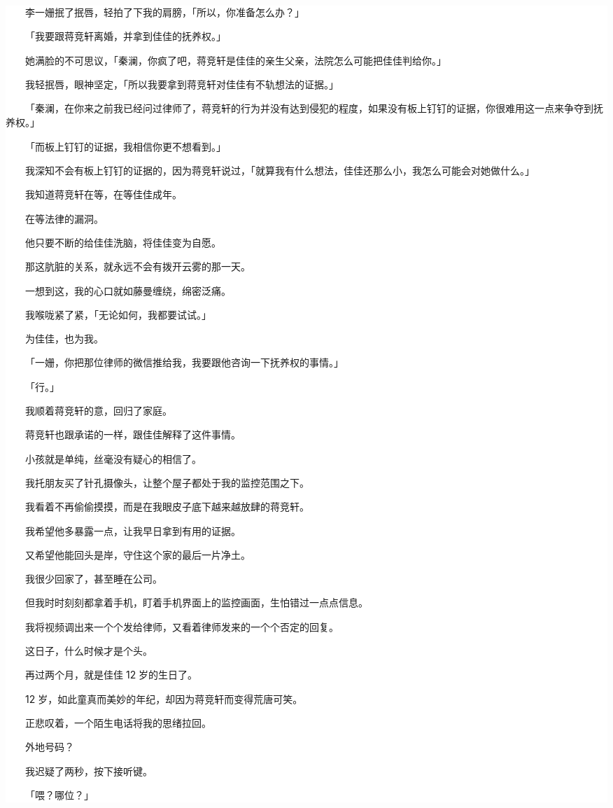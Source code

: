 &emsp;&emsp;李一姗抿了抿唇，轻拍了下我的肩膀，「所以，你准备怎么办？」  
  
&emsp;&emsp;「我要跟蒋竞轩离婚，并拿到佳佳的抚养权。」  
  
&emsp;&emsp;她满脸的不可思议，「秦澜，你疯了吧，蒋竞轩是佳佳的亲生父亲，法院怎么可能把佳佳判给你。」  
  
&emsp;&emsp;我轻抿唇，眼神坚定，「所以我要拿到蒋竞轩对佳佳有不轨想法的证据。」  
  
&emsp;&emsp;「秦澜，在你来之前我已经问过律师了，蒋竞轩的行为并没有达到侵犯的程度，如果没有板上钉钉的证据，你很难用这一点来争夺到抚养权。」  
  
&emsp;&emsp;「而板上钉钉的证据，我相信你更不想看到。」  
  
&emsp;&emsp;我深知不会有板上钉钉的证据的，因为蒋竞轩说过，「就算我有什么想法，佳佳还那么小，我怎么可能会对她做什么。」  
  
&emsp;&emsp;我知道蒋竞轩在等，在等佳佳成年。  
  
&emsp;&emsp;在等法律的漏洞。  
  
&emsp;&emsp;他只要不断的给佳佳洗脑，将佳佳变为自愿。  
  
&emsp;&emsp;那这肮脏的关系，就永远不会有拨开云雾的那一天。  
  
&emsp;&emsp;一想到这，我的心口就如藤曼缠绕，绵密泛痛。  
  
&emsp;&emsp;我喉咙紧了紧，「无论如何，我都要试试。」  
  
&emsp;&emsp;为佳佳，也为我。  
  
&emsp;&emsp;「一姗，你把那位律师的微信推给我，我要跟他咨询一下抚养权的事情。」  
  
&emsp;&emsp;「行。」  
  
&emsp;&emsp;我顺着蒋竞轩的意，回归了家庭。  
  
&emsp;&emsp;蒋竞轩也跟承诺的一样，跟佳佳解释了这件事情。  
  
&emsp;&emsp;小孩就是单纯，丝毫没有疑心的相信了。  
  
&emsp;&emsp;我托朋友买了针孔摄像头，让整个屋子都处于我的监控范围之下。  
  
&emsp;&emsp;我看着不再偷偷摸摸，而是在我眼皮子底下越来越放肆的蒋竞轩。  
  
&emsp;&emsp;我希望他多暴露一点，让我早日拿到有用的证据。  
  
&emsp;&emsp;又希望他能回头是岸，守住这个家的最后一片净土。  
  
&emsp;&emsp;我很少回家了，甚至睡在公司。  
  
&emsp;&emsp;但我时时刻刻都拿着手机，盯着手机界面上的监控画面，生怕错过一点点信息。  
  
&emsp;&emsp;我将视频调出来一个个发给律师，又看着律师发来的一个个否定的回复。  
  
&emsp;&emsp;这日子，什么时候才是个头。  
  
&emsp;&emsp;再过两个月，就是佳佳 12 岁的生日了。  
  
&emsp;&emsp;12 岁，如此童真而美妙的年纪，却因为蒋竞轩而变得荒唐可笑。  
  
&emsp;&emsp;正悲叹着，一个陌生电话将我的思绪拉回。  
  
&emsp;&emsp;外地号码？  
  
&emsp;&emsp;我迟疑了两秒，按下接听键。  
  
&emsp;&emsp;「喂？哪位？」  
  